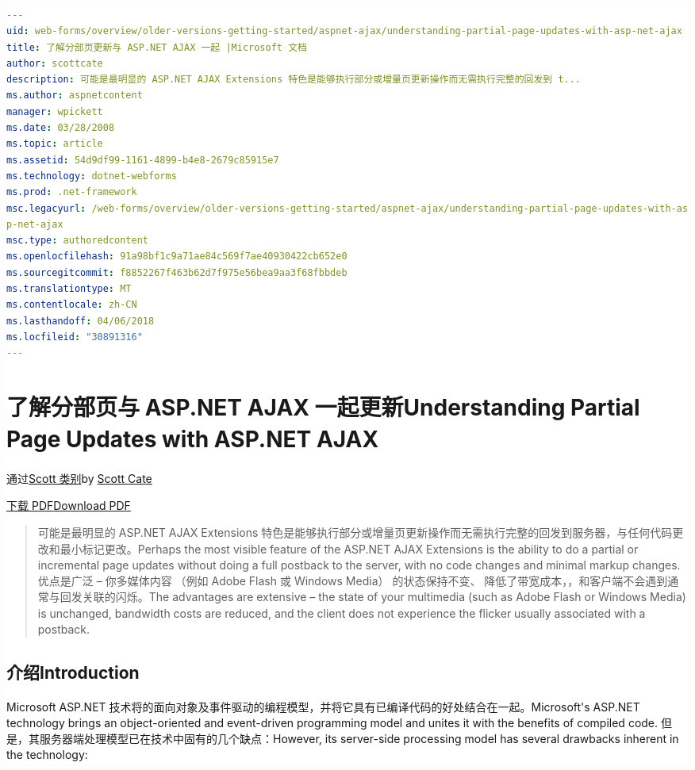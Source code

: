 ```yaml
---
uid: web-forms/overview/older-versions-getting-started/aspnet-ajax/understanding-partial-page-updates-with-asp-net-ajax
title: 了解分部页更新与 ASP.NET AJAX 一起 |Microsoft 文档
author: scottcate
description: 可能是最明显的 ASP.NET AJAX Extensions 特色是能够执行部分或增量页更新操作而无需执行完整的回发到 t...
ms.author: aspnetcontent
manager: wpickett
ms.date: 03/28/2008
ms.topic: article
ms.assetid: 54d9df99-1161-4899-b4e8-2679c85915e7
ms.technology: dotnet-webforms
ms.prod: .net-framework
msc.legacyurl: /web-forms/overview/older-versions-getting-started/aspnet-ajax/understanding-partial-page-updates-with-asp-net-ajax
msc.type: authoredcontent
ms.openlocfilehash: 91a98bf1c9a71ae84c569f7ae40930422cb652e0
ms.sourcegitcommit: f8852267f463b62d7f975e56bea9aa3f68fbbdeb
ms.translationtype: MT
ms.contentlocale: zh-CN
ms.lasthandoff: 04/06/2018
ms.locfileid: "30891316"
---
```

<a name="understanding-partial-page-updates-with-aspnet-ajax"></a><span data-ttu-id="a0a2c-103">了解分部页与 ASP.NET AJAX 一起更新</span><span class="sxs-lookup"><span data-stu-id="a0a2c-103">Understanding Partial Page Updates with ASP.NET AJAX</span></span>
====================
<span data-ttu-id="a0a2c-104">通过[Scott 类别](https://github.com/scottcate)</span><span class="sxs-lookup"><span data-stu-id="a0a2c-104">by [Scott Cate](https://github.com/scottcate)</span></span>

[<span data-ttu-id="a0a2c-105">下载 PDF</span><span class="sxs-lookup"><span data-stu-id="a0a2c-105">Download PDF</span></span>](http://download.microsoft.com/download/C/1/9/C19A3451-1D14-477C-B703-54EF22E197EE/AJAX_tutorial01_Partial_Page_Updates_cs.pdf)

> <span data-ttu-id="a0a2c-106">可能是最明显的 ASP.NET AJAX Extensions 特色是能够执行部分或增量页更新操作而无需执行完整的回发到服务器，与任何代码更改和最小标记更改。</span><span class="sxs-lookup"><span data-stu-id="a0a2c-106">Perhaps the most visible feature of the ASP.NET AJAX Extensions is the ability to do a partial or incremental page updates without doing a full postback to the server, with no code changes and minimal markup changes.</span></span> <span data-ttu-id="a0a2c-107">优点是广泛 – 你多媒体内容 （例如 Adobe Flash 或 Windows Media） 的状态保持不变、 降低了带宽成本，，和客户端不会遇到通常与回发关联的闪烁。</span><span class="sxs-lookup"><span data-stu-id="a0a2c-107">The advantages are extensive – the state of your multimedia (such as Adobe Flash or Windows Media) is unchanged, bandwidth costs are reduced, and the client does not experience the flicker usually associated with a postback.</span></span>


## <a name="introduction"></a><span data-ttu-id="a0a2c-108">介绍</span><span class="sxs-lookup"><span data-stu-id="a0a2c-108">Introduction</span></span>

<span data-ttu-id="a0a2c-109">Microsoft ASP.NET 技术将的面向对象及事件驱动的编程模型，并将它具有已编译代码的好处结合在一起。</span><span class="sxs-lookup"><span data-stu-id="a0a2c-109">Microsoft's ASP.NET technology brings an object-oriented and event-driven programming model and unites it with the benefits of compiled code.</span></span> <span data-ttu-id="a0a2c-110">但是，其服务器端处理模型已在技术中固有的几个缺点：</span><span class="sxs-lookup"><span data-stu-id="a0a2c-110">However, its server-side processing model has several drawbacks inherent in the technology:</span></span>
